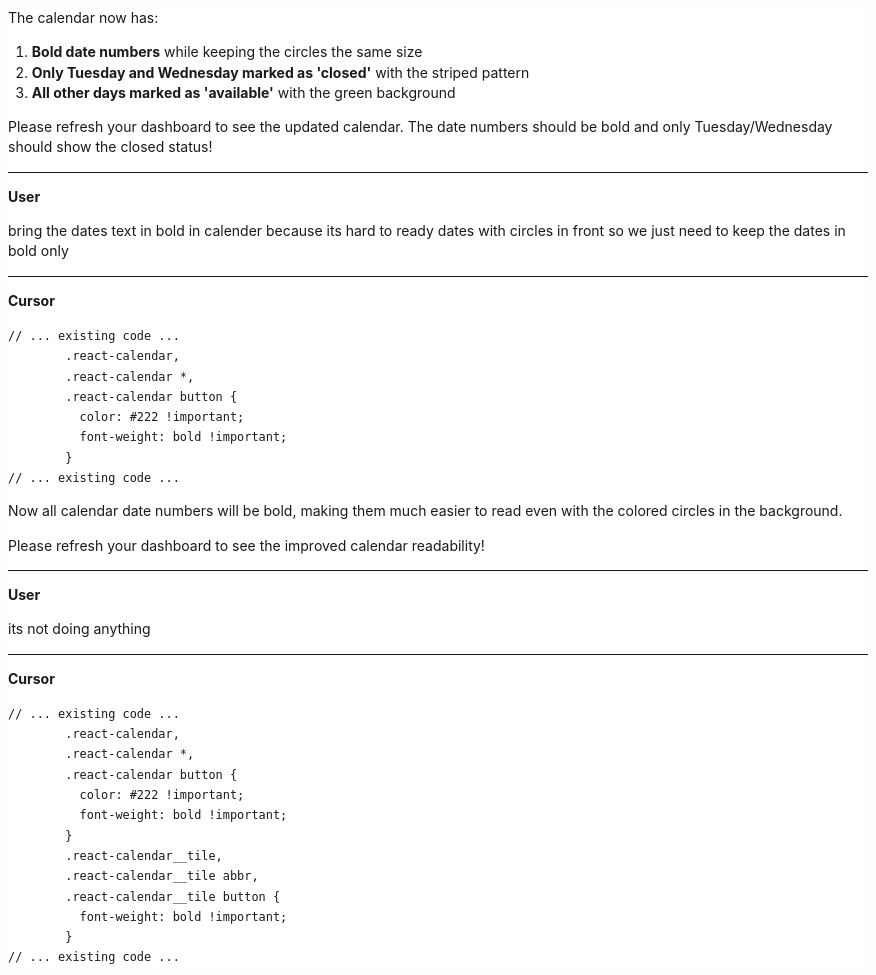 The calendar now has:
1. **Bold date numbers** while keeping the circles the same size
2. **Only Tuesday and Wednesday marked as 'closed'** with the striped pattern
3. **All other days marked as 'available'** with the green background

Please refresh your dashboard to see the updated calendar. The date numbers should be bold and only Tuesday/Wednesday should show the closed status!

---

**User**

bring the dates text in bold in calender because its hard to ready dates with circles in front so we just need to keep the dates in bold only

---

**Cursor**

```typescriptreact
// ... existing code ...
        .react-calendar,
        .react-calendar *,
        .react-calendar button {
          color: #222 !important;
          font-weight: bold !important;
        }
// ... existing code ...
```

Now all calendar date numbers will be bold, making them much easier to read even with the colored circles in the background.

Please refresh your dashboard to see the improved calendar readability!

---

**User**

its not doing anything

---

**Cursor**

```typescriptreact
// ... existing code ...
        .react-calendar,
        .react-calendar *,
        .react-calendar button {
          color: #222 !important;
          font-weight: bold !important;
        }
        .react-calendar__tile,
        .react-calendar__tile abbr,
        .react-calendar__tile button {
          font-weight: bold !important;
        }
// ... existing code ...
```
